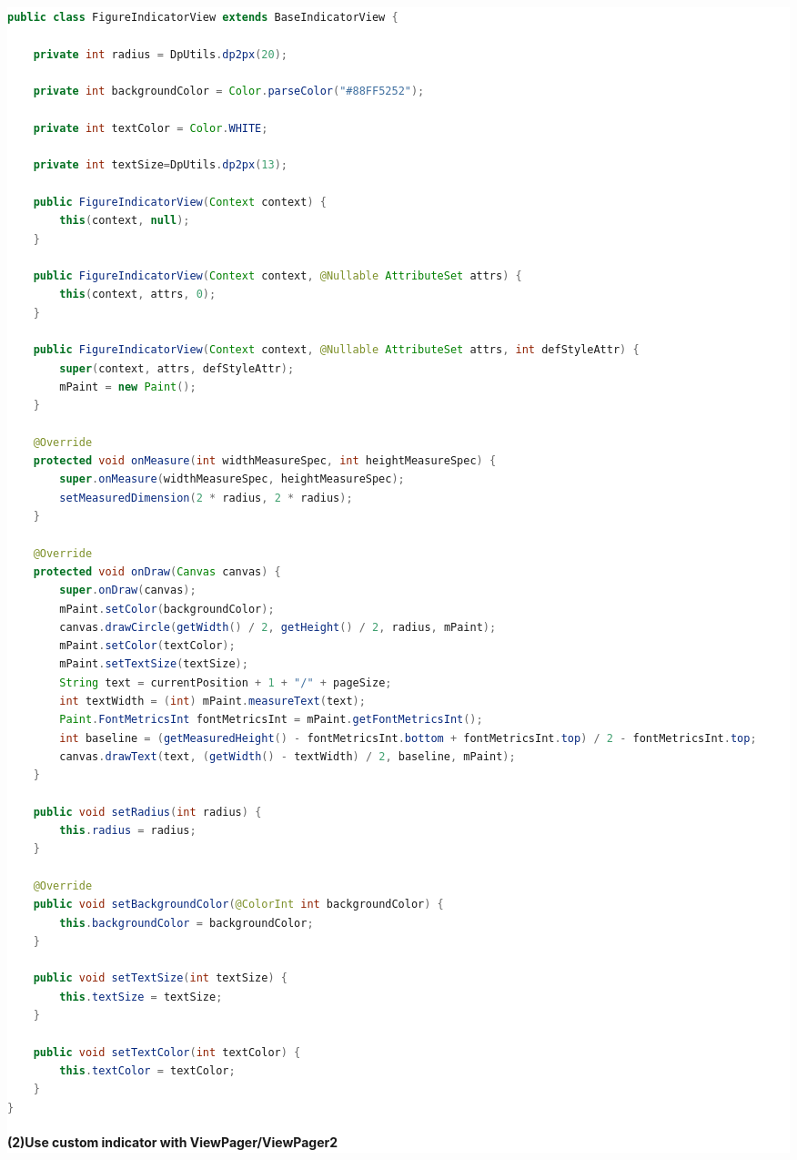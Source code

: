 ```java
public class FigureIndicatorView extends BaseIndicatorView {

    private int radius = DpUtils.dp2px(20);

    private int backgroundColor = Color.parseColor("#88FF5252");

    private int textColor = Color.WHITE;

    private int textSize=DpUtils.dp2px(13);

    public FigureIndicatorView(Context context) {
        this(context, null);
    }

    public FigureIndicatorView(Context context, @Nullable AttributeSet attrs) {
        this(context, attrs, 0);
    }

    public FigureIndicatorView(Context context, @Nullable AttributeSet attrs, int defStyleAttr) {
        super(context, attrs, defStyleAttr);
        mPaint = new Paint();
    }

    @Override
    protected void onMeasure(int widthMeasureSpec, int heightMeasureSpec) {
        super.onMeasure(widthMeasureSpec, heightMeasureSpec);
        setMeasuredDimension(2 * radius, 2 * radius);
    }

    @Override
    protected void onDraw(Canvas canvas) {
        super.onDraw(canvas);
        mPaint.setColor(backgroundColor);
        canvas.drawCircle(getWidth() / 2, getHeight() / 2, radius, mPaint);
        mPaint.setColor(textColor);
        mPaint.setTextSize(textSize);
        String text = currentPosition + 1 + "/" + pageSize;
        int textWidth = (int) mPaint.measureText(text);
        Paint.FontMetricsInt fontMetricsInt = mPaint.getFontMetricsInt();
        int baseline = (getMeasuredHeight() - fontMetricsInt.bottom + fontMetricsInt.top) / 2 - fontMetricsInt.top;
        canvas.drawText(text, (getWidth() - textWidth) / 2, baseline, mPaint);
    }

    public void setRadius(int radius) {
        this.radius = radius;
    }

    @Override
    public void setBackgroundColor(@ColorInt int backgroundColor) {
        this.backgroundColor = backgroundColor;
    }

    public void setTextSize(int textSize) {
        this.textSize = textSize;
    }

    public void setTextColor(int textColor) {
        this.textColor = textColor;
    }
}
```
#### (2)Use custom indicator with ViewPager/ViewPager2